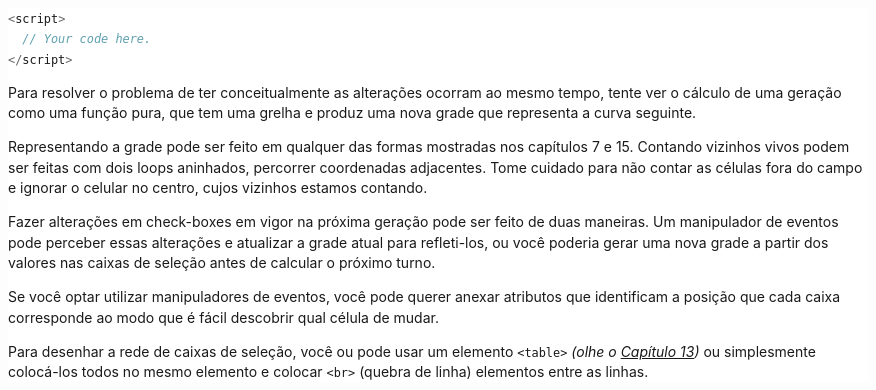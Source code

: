 ```js
<script>
  // Your code here.
</script>

```

Para resolver o problema de ter conceitualmente as alterações ocorram ao mesmo tempo, tente ver o cálculo de
uma geração como uma função pura, que tem uma grelha e produz uma nova grade que representa a curva seguinte.

Representando a grade pode ser feito em qualquer das formas mostradas nos capítulos 7 e 15. Contando vizinhos 
vivos podem ser feitas com dois loops aninhados, percorrer coordenadas adjacentes. Tome cuidado para não contar
as células fora do campo e ignorar o celular no centro, cujos vizinhos estamos contando.

Fazer alterações em check-boxes em vigor na próxima geração pode ser feito de duas maneiras. Um manipulador 
de eventos pode perceber essas alterações e atualizar a grade atual para refleti-los, ou você poderia gerar 
uma nova grade a partir dos valores nas caixas de seleção antes de calcular o próximo turno.

Se você optar utilizar  manipuladores de eventos, você pode querer anexar atributos que identificam a posição 
que cada caixa corresponde ao modo que é fácil descobrir qual célula de mudar.

Para desenhar a rede de caixas de seleção, você ou pode usar um elemento `<table>` *(olhe o [Capítulo 13](./13-document-object-model.md))* ou simplesmente colocá-los todos no mesmo elemento e colocar `<br>` (quebra de linha) elementos entre as linhas.
